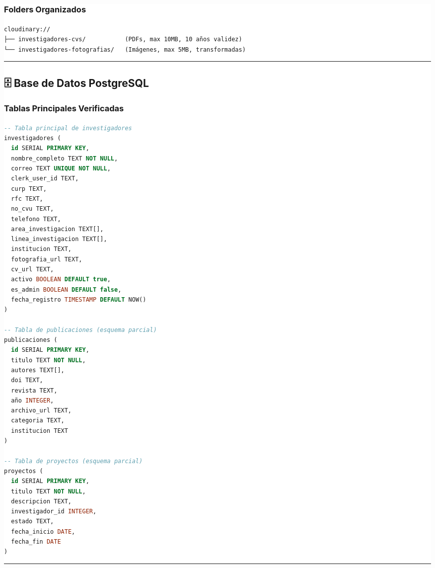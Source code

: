 ### Folders Organizados

```
cloudinary://
├── investigadores-cvs/           (PDFs, max 10MB, 10 años validez)
└── investigadores-fotografias/   (Imágenes, max 5MB, transformadas)
```

---

## 🗄️ Base de Datos PostgreSQL

### Tablas Principales Verificadas

```sql
-- Tabla principal de investigadores
investigadores (
  id SERIAL PRIMARY KEY,
  nombre_completo TEXT NOT NULL,
  correo TEXT UNIQUE NOT NULL,
  clerk_user_id TEXT,
  curp TEXT,
  rfc TEXT,
  no_cvu TEXT,
  telefono TEXT,
  area_investigacion TEXT[],
  linea_investigacion TEXT[],
  institucion TEXT,
  fotografia_url TEXT,
  cv_url TEXT,
  activo BOOLEAN DEFAULT true,
  es_admin BOOLEAN DEFAULT false,
  fecha_registro TIMESTAMP DEFAULT NOW()
)

-- Tabla de publicaciones (esquema parcial)
publicaciones (
  id SERIAL PRIMARY KEY,
  titulo TEXT NOT NULL,
  autores TEXT[],
  doi TEXT,
  revista TEXT,
  año INTEGER,
  archivo_url TEXT,
  categoria TEXT,
  institucion TEXT
)

-- Tabla de proyectos (esquema parcial)
proyectos (
  id SERIAL PRIMARY KEY,
  titulo TEXT NOT NULL,
  descripcion TEXT,
  investigador_id INTEGER,
  estado TEXT,
  fecha_inicio DATE,
  fecha_fin DATE
)
```

---